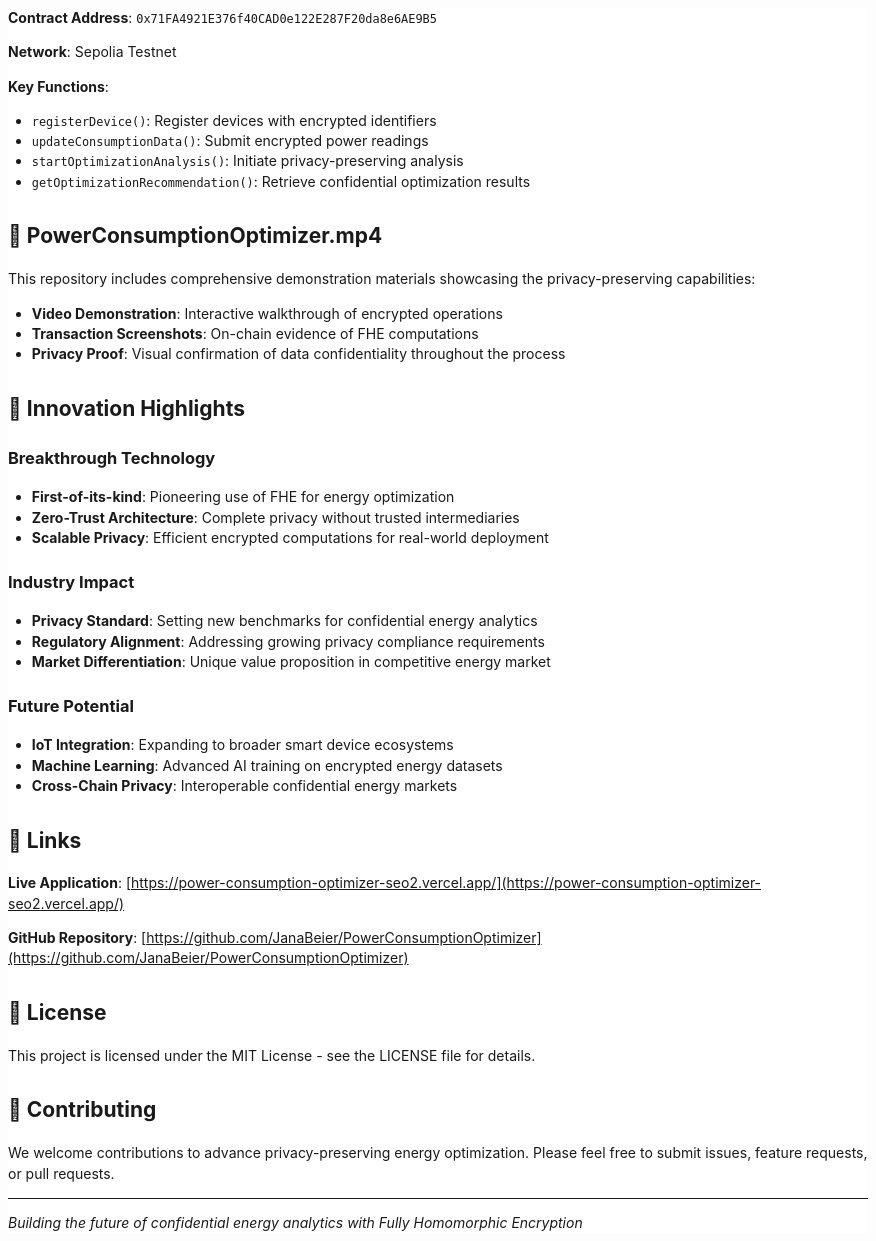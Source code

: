 **Contract Address**: `0x71FA4921E376f40CAD0e122E287F20da8e6AE9B5`

**Network**: Sepolia Testnet

**Key Functions**:
- `registerDevice()`: Register devices with encrypted identifiers
- `updateConsumptionData()`: Submit encrypted power readings
- `startOptimizationAnalysis()`: Initiate privacy-preserving analysis
- `getOptimizationRecommendation()`: Retrieve confidential optimization results

## 🎥 PowerConsumptionOptimizer.mp4

This repository includes comprehensive demonstration materials showcasing the privacy-preserving capabilities:

- **Video Demonstration**: Interactive walkthrough of encrypted operations
- **Transaction Screenshots**: On-chain evidence of FHE computations
- **Privacy Proof**: Visual confirmation of data confidentiality throughout the process

## 🌟 Innovation Highlights

### Breakthrough Technology
- **First-of-its-kind**: Pioneering use of FHE for energy optimization
- **Zero-Trust Architecture**: Complete privacy without trusted intermediaries
- **Scalable Privacy**: Efficient encrypted computations for real-world deployment

### Industry Impact
- **Privacy Standard**: Setting new benchmarks for confidential energy analytics
- **Regulatory Alignment**: Addressing growing privacy compliance requirements
- **Market Differentiation**: Unique value proposition in competitive energy market

### Future Potential
- **IoT Integration**: Expanding to broader smart device ecosystems
- **Machine Learning**: Advanced AI training on encrypted energy datasets
- **Cross-Chain Privacy**: Interoperable confidential energy markets

## 🔗 Links

**Live Application**: [https://power-consumption-optimizer-seo2.vercel.app/](https://power-consumption-optimizer-seo2.vercel.app/)

**GitHub Repository**: [https://github.com/JanaBeier/PowerConsumptionOptimizer](https://github.com/JanaBeier/PowerConsumptionOptimizer)

## 📄 License

This project is licensed under the MIT License - see the LICENSE file for details.

## 🤝 Contributing

We welcome contributions to advance privacy-preserving energy optimization. Please feel free to submit issues, feature requests, or pull requests.

---

*Building the future of confidential energy analytics with Fully Homomorphic Encryption*